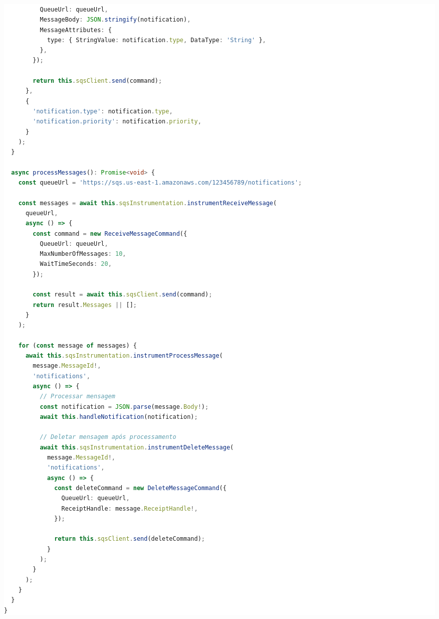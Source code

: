 ```typescript
          QueueUrl: queueUrl,
          MessageBody: JSON.stringify(notification),
          MessageAttributes: {
            type: { StringValue: notification.type, DataType: 'String' },
          },
        });
        
        return this.sqsClient.send(command);
      },
      {
        'notification.type': notification.type,
        'notification.priority': notification.priority,
      }
    );
  }

  async processMessages(): Promise<void> {
    const queueUrl = 'https://sqs.us-east-1.amazonaws.com/123456789/notifications';
    
    const messages = await this.sqsInstrumentation.instrumentReceiveMessage(
      queueUrl,
      async () => {
        const command = new ReceiveMessageCommand({
          QueueUrl: queueUrl,
          MaxNumberOfMessages: 10,
          WaitTimeSeconds: 20,
        });
        
        const result = await this.sqsClient.send(command);
        return result.Messages || [];
      }
    );

    for (const message of messages) {
      await this.sqsInstrumentation.instrumentProcessMessage(
        message.MessageId!,
        'notifications',
        async () => {
          // Processar mensagem
          const notification = JSON.parse(message.Body!);
          await this.handleNotification(notification);
          
          // Deletar mensagem após processamento
          await this.sqsInstrumentation.instrumentDeleteMessage(
            message.MessageId!,
            'notifications',
            async () => {
              const deleteCommand = new DeleteMessageCommand({
                QueueUrl: queueUrl,
                ReceiptHandle: message.ReceiptHandle!,
              });
              
              return this.sqsClient.send(deleteCommand);
            }
          );
        }
      );
    }
  }
}
```
